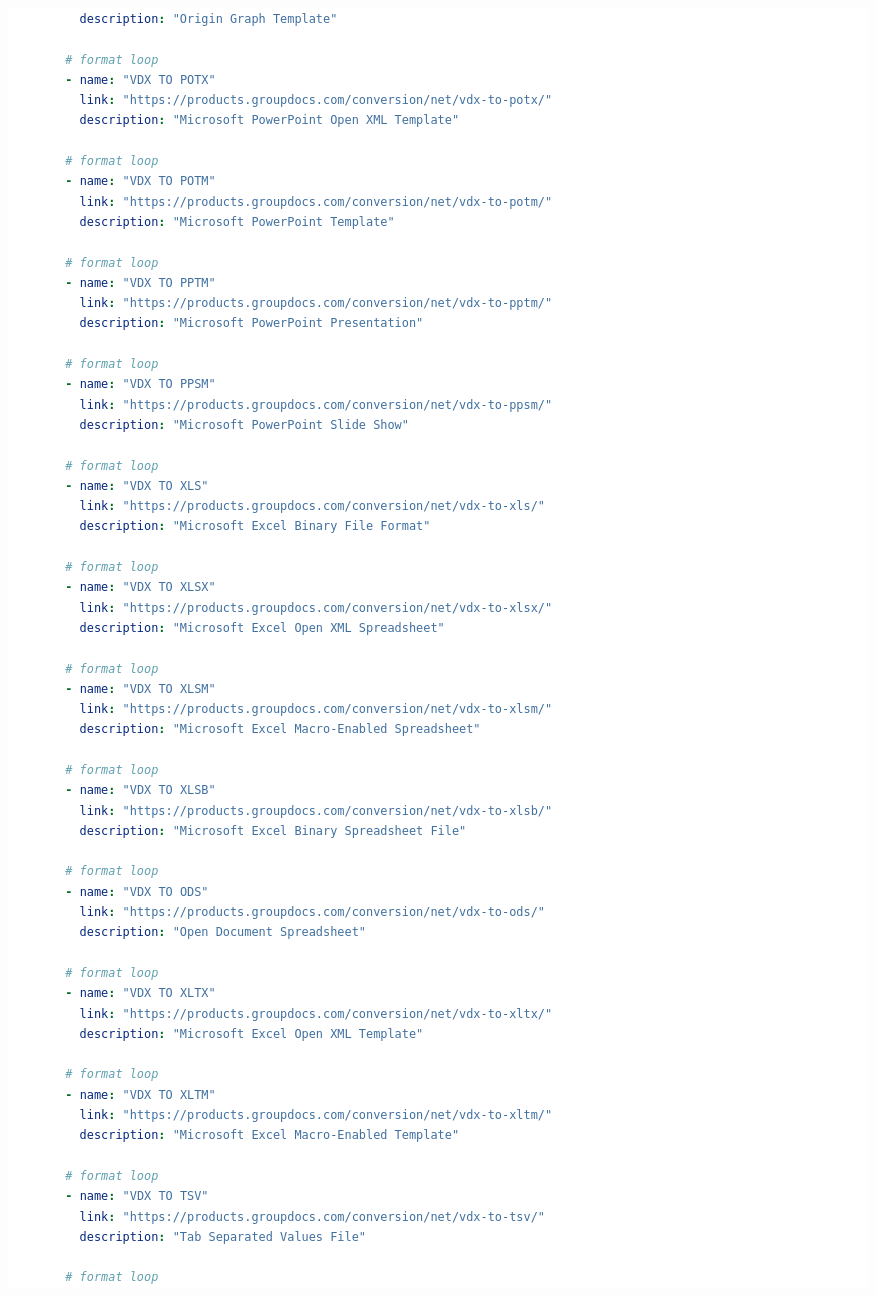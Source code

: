 ```yaml
          description: "Origin Graph Template"

        # format loop
        - name: "VDX TO POTX"
          link: "https://products.groupdocs.com/conversion/net/vdx-to-potx/"
          description: "Microsoft PowerPoint Open XML Template"

        # format loop
        - name: "VDX TO POTM"
          link: "https://products.groupdocs.com/conversion/net/vdx-to-potm/"
          description: "Microsoft PowerPoint Template"

        # format loop
        - name: "VDX TO PPTM"
          link: "https://products.groupdocs.com/conversion/net/vdx-to-pptm/"
          description: "Microsoft PowerPoint Presentation"

        # format loop
        - name: "VDX TO PPSM"
          link: "https://products.groupdocs.com/conversion/net/vdx-to-ppsm/"
          description: "Microsoft PowerPoint Slide Show"

        # format loop
        - name: "VDX TO XLS"
          link: "https://products.groupdocs.com/conversion/net/vdx-to-xls/"
          description: "Microsoft Excel Binary File Format"

        # format loop
        - name: "VDX TO XLSX"
          link: "https://products.groupdocs.com/conversion/net/vdx-to-xlsx/"
          description: "Microsoft Excel Open XML Spreadsheet"

        # format loop
        - name: "VDX TO XLSM"
          link: "https://products.groupdocs.com/conversion/net/vdx-to-xlsm/"
          description: "Microsoft Excel Macro-Enabled Spreadsheet"

        # format loop
        - name: "VDX TO XLSB"
          link: "https://products.groupdocs.com/conversion/net/vdx-to-xlsb/"
          description: "Microsoft Excel Binary Spreadsheet File"

        # format loop
        - name: "VDX TO ODS"
          link: "https://products.groupdocs.com/conversion/net/vdx-to-ods/"
          description: "Open Document Spreadsheet"

        # format loop
        - name: "VDX TO XLTX"
          link: "https://products.groupdocs.com/conversion/net/vdx-to-xltx/"
          description: "Microsoft Excel Open XML Template"

        # format loop
        - name: "VDX TO XLTM"
          link: "https://products.groupdocs.com/conversion/net/vdx-to-xltm/"
          description: "Microsoft Excel Macro-Enabled Template"

        # format loop
        - name: "VDX TO TSV"
          link: "https://products.groupdocs.com/conversion/net/vdx-to-tsv/"
          description: "Tab Separated Values File"

        # format loop
```